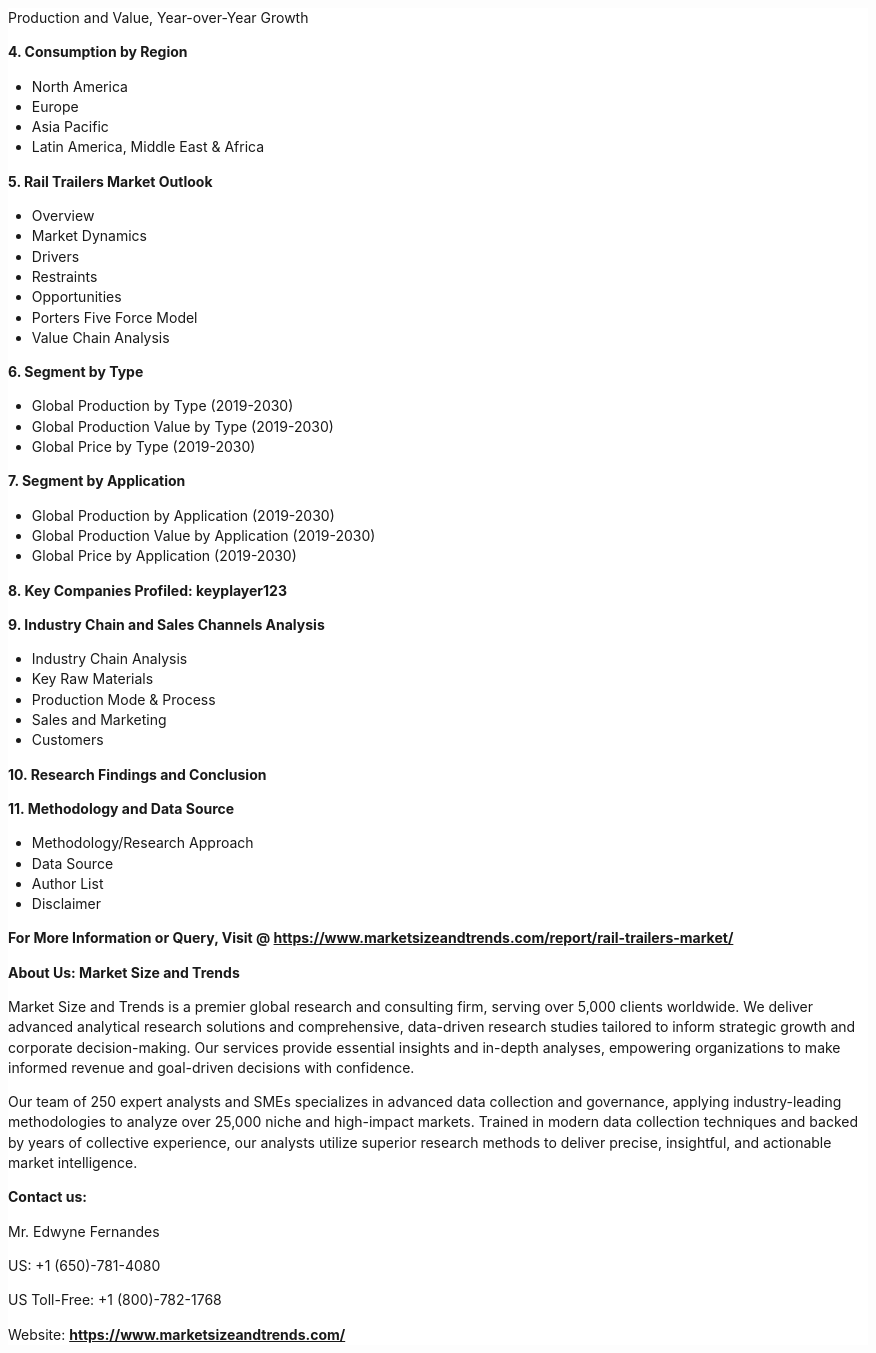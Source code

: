 Production and Value, Year-over-Year Growth</li></ul><p><strong>4. Consumption by Region</strong></p><ul><li>North America</li><li>Europe</li><li>Asia Pacific</li><li>Latin America, Middle East &amp; Africa</li></ul><p><strong>5. Rail Trailers Market Outlook</strong></p><ul><li>Overview</li><li>Market Dynamics</li><li>Drivers</li><li>Restraints</li><li>Opportunities</li><li>Porters Five Force Model</li><li>Value Chain Analysis&nbsp;</li></ul><p><strong>6. Segment by Type</strong></p><ul><li>Global Production by Type (2019-2030)</li><li>Global Production Value by Type (2019-2030)</li><li>Global Price by Type (2019-2030)</li></ul><p><strong>7. Segment by Application</strong></p><ul><li>Global Production by Application (2019-2030)</li><li>Global Production Value by Application (2019-2030)</li><li>Global Price by Application (2019-2030)</li></ul><p><strong>8. Key Companies Profiled: keyplayer123</strong></p><p><strong>9. Industry Chain and Sales Channels Analysis</strong></p><ul><li>Industry Chain Analysis</li><li>Key Raw Materials</li><li>Production Mode &amp; Process</li><li>Sales and Marketing</li><li>Customers</li></ul><p><strong>10. Research Findings and Conclusion</strong></p><p><strong>11. Methodology and Data Source</strong></p><ul><li>Methodology/Research Approach</li><li>Data Source</li><li>Author List</li><li>Disclaimer</li></ul></p><p><strong>For More Information or Query, Visit @ <a href="https://www.marketsizeandtrends.com/report/rail-trailers-market/">https://www.marketsizeandtrends.com/report/rail-trailers-market/</a></strong></p><p><strong>About Us: Market Size and Trends</strong></p><p>Market Size and Trends is a premier global research and consulting firm, serving over 5,000 clients worldwide. We deliver advanced analytical research solutions and comprehensive, data-driven research studies tailored to inform strategic growth and corporate decision-making. Our services provide essential insights and in-depth analyses, empowering organizations to make informed revenue and goal-driven decisions with confidence.</p><p>Our team of 250 expert analysts and SMEs specializes in advanced data collection and governance, applying industry-leading methodologies to analyze over 25,000 niche and high-impact markets. Trained in modern data collection techniques and backed by years of collective experience, our analysts utilize superior research methods to deliver precise, insightful, and actionable market intelligence.</p><p><strong>Contact us:</strong></p><p>Mr. Edwyne Fernandes</p><p>US: +1 (650)-781-4080</p><p>US Toll-Free: +1 (800)-782-1768</p><p>Website: <strong><a href="https://www.marketsizeandtrends.com/">https://www.marketsizeandtrends.com/</a></strong></p>
